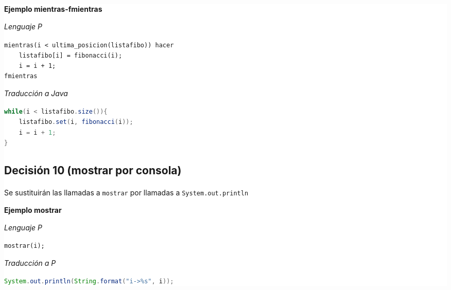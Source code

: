 **Ejemplo mientras-fmientras**

*Lenguaje P*
```
mientras(i < ultima_posicion(listafibo)) hacer
    listafibo[i] = fibonacci(i);
    i = i + 1;
fmientras
```

*Traducción a Java*
```java
while(i < listafibo.size()){
    listafibo.set(i, fibonacci(i));
    i = i + 1;
}
```

## Decisión 10 (mostrar por consola)
Se sustituirán las llamadas a `mostrar` por llamadas a 
`System.out.println`

**Ejemplo mostrar**

*Lenguaje P*
```
mostrar(i);
```

*Traducción a P*
```java
System.out.println(String.format("i->%s", i));
```